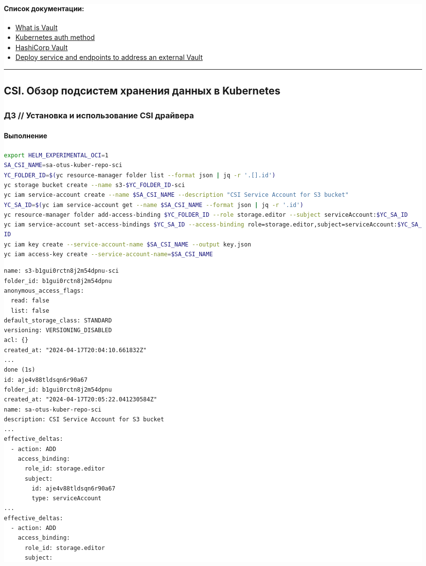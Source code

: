 
#### Список документации:

* [What is Vault](https://developer.hashicorp.com/vault/tutorials/getting-started/getting-started-intro)
* [Kubernetes auth method](https://developer.hashicorp.com/vault/docs/auth/kubernetes)
* [HashiCorp Vault](https://external-secrets.io/latest/provider/hashicorp-vault/)
* [Deploy service and endpoints to address an external Vault](https://developer.hashicorp.com/vault/tutorials/kubernetes/kubernetes-external-vault)

---

## <a name="kubernetes-csi">CSI. Обзор подсистем хранения данных в Kubernetes</a>

### ДЗ // Установка и использование CSI драйвера

#### Выполнение

```bash
export HELM_EXPERIMENTAL_OCI=1
SA_CSI_NAME=sa-otus-kuber-repo-sci
YC_FOLDER_ID=$(yc resource-manager folder list --format json | jq -r '.[].id')
yc storage bucket create --name s3-$YC_FOLDER_ID-sci
yc iam service-account create --name $SA_CSI_NAME --description "CSI Service Account for S3 bucket"
YC_SA_ID=$(yc iam service-account get --name $SA_CSI_NAME --format json | jq -r '.id')
yc resource-manager folder add-access-binding $YC_FOLDER_ID --role storage.editor --subject serviceAccount:$YC_SA_ID
yc iam service-account set-access-bindings $YC_SA_ID --access-binding role=storage.editor,subject=serviceAccount:$YC_SA_ID
yc iam key create --service-account-name $SA_CSI_NAME --output key.json
yc iam access-key create --service-account-name=$SA_CSI_NAME
```

```output
name: s3-b1gui0rctn8j2m54dpnu-sci
folder_id: b1gui0rctn8j2m54dpnu
anonymous_access_flags:
  read: false
  list: false
default_storage_class: STANDARD
versioning: VERSIONING_DISABLED
acl: {}
created_at: "2024-04-17T20:04:10.661832Z"
...
done (1s)
id: aje4v88tldsqn6r90a67
folder_id: b1gui0rctn8j2m54dpnu
created_at: "2024-04-17T20:05:22.041230584Z"
name: sa-otus-kuber-repo-sci
description: CSI Service Account for S3 bucket
...
effective_deltas:
  - action: ADD
    access_binding:
      role_id: storage.editor
      subject:
        id: aje4v88tldsqn6r90a67
        type: serviceAccount
...
effective_deltas:
  - action: ADD
    access_binding:
      role_id: storage.editor
      subject:
```